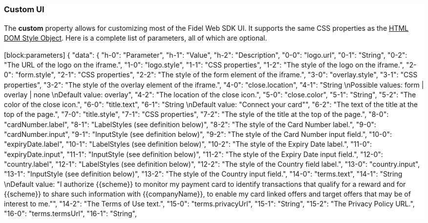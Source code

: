 ### Custom UI

The **custom** property allows for customizing most of the Fidel Web SDK UI. It supports the same CSS properties as the [HTML DOM Style Object](https://www.w3schools.com/jsref/dom_obj_style.asp). Here is a complete list of parameters, all of which are optional.

[block:parameters]
{
  "data": {
    "h-0": "Parameter",
    "h-1": "Value",
    "h-2": "Description",
    "0-0": "logo.url",
    "0-1": "String",
    "0-2": "The URL of the logo on the iframe.",
    "1-0": "logo.style",
    "1-1": "CSS properties",
    "1-2": "The style of the logo on the iframe.",
    "2-0": "form.style",
    "2-1": "CSS properties",
    "2-2": "The style of the form element of the iframe.",
    "3-0": "overlay.style",
    "3-1": "CSS properties",
    "3-2": "The style of the overlay element of the iframe.",
    "4-0": "close.location",
    "4-1": "String  \nPossible values: form | overlay | none  \nDefault value: overlay",
    "4-2": "The location of the close icon.",
    "5-0": "close.color",
    "5-1": "String",
    "5-2": "The color of the close icon.",
    "6-0": "title.text",
    "6-1": "String  \nDefault value: \"Connect your card\"",
    "6-2": "The text of the title at the top of the page.",
    "7-0": "title.style",
    "7-1": "CSS properties",
    "7-2": "The style of the title at the top of the page.",
    "8-0": "cardNumber.label",
    "8-1": "LabelStyles (see definition below)",
    "8-2": "The style of the Card Number label.",
    "9-0": "cardNumber.input",
    "9-1": "InputStyle (see definition below)",
    "9-2": "The style of the Card Number input field.",
    "10-0": "expiryDate.label",
    "10-1": "LabelStyles (see definition below)",
    "10-2": "The style of the Expiry Date label.",
    "11-0": "expiryDate.input",
    "11-1": "InputStyle (see definition below)",
    "11-2": "The style of the Expiry Date input field.",
    "12-0": "country.label",
    "12-1": "LabelStyles (see definition below)",
    "12-2": "The style of the Country field label.",
    "13-0": "country.input",
    "13-1": "InputStyle (see definition below)",
    "13-2": "The style of the Country input field.",
    "14-0": "terms.text",
    "14-1": "String  \nDefault value: \"I authorize {{scheme}} to monitor my payment card to identify transactions that qualify for a reward and for {{scheme}} to share such information with {{companyName}}, to enable my card linked offers and target offers that may be of interest to me.\"",
    "14-2": "The Terms of Use text.",
    "15-0": "terms.privacyUrl",
    "15-1": "String",
    "15-2": "The Privacy Policy URL.",
    "16-0": "terms.termsUrl",
    "16-1": "String",
